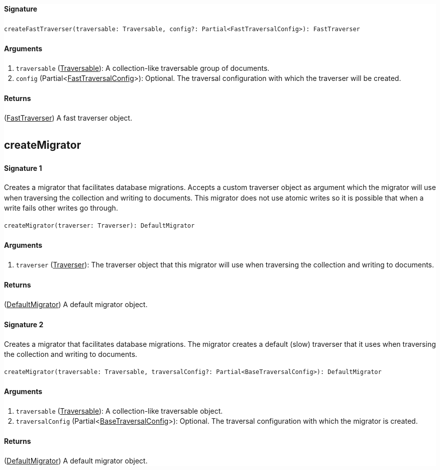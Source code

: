 #### Signature

```
createFastTraverser(traversable: Traversable, config?: Partial<FastTraversalConfig>): FastTraverser
```

#### Arguments

1. `traversable` ([Traversable](#Traversable)): A collection-like traversable group of documents.
2. `config` (Partial\<[FastTraversalConfig](#FastTraversalConfig)\>): Optional. The traversal configuration with which the traverser will be created.

#### Returns

([FastTraverser](#FastTraverser)) A fast traverser object.

## createMigrator

#### Signature 1

Creates a migrator that facilitates database migrations. Accepts a custom traverser object as argument which the migrator will use when traversing the collection and writing to documents. This migrator does not use atomic writes so it is possible that when a write fails other writes go through.

```
createMigrator(traverser: Traverser): DefaultMigrator
```

#### Arguments

1. `traverser` ([Traverser](#Traverser)): The traverser object that this migrator will use when traversing the collection and writing to documents.

#### Returns

([DefaultMigrator](#DefaultMigrator)) A default migrator object.

#### Signature 2

Creates a migrator that facilitates database migrations. The migrator creates a default (slow) traverser that it uses when traversing the collection and writing to documents.

```
createMigrator(traversable: Traversable, traversalConfig?: Partial<BaseTraversalConfig>): DefaultMigrator
```

#### Arguments

1. `traversable` ([Traversable](#Traversable)): A collection-like traversable object.
2. `traversalConfig` (Partial\<[BaseTraversalConfig](#BaseTraversalConfig)\>): Optional. The traversal configuration with which the migrator is created.

#### Returns

([DefaultMigrator](#DefaultMigrator)) A default migrator object.
